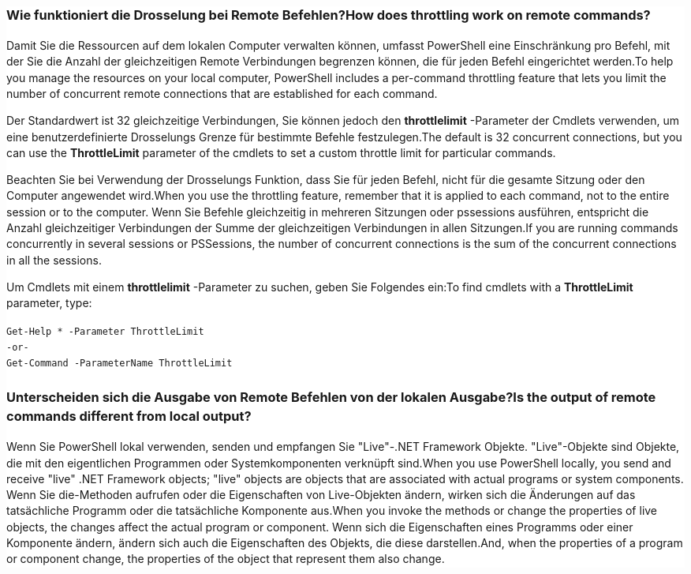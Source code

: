 ### <a name="how-does-throttling-work-on-remote-commands"></a><span data-ttu-id="25a92-193">Wie funktioniert die Drosselung bei Remote Befehlen?</span><span class="sxs-lookup"><span data-stu-id="25a92-193">How does throttling work on remote commands?</span></span>

<span data-ttu-id="25a92-194">Damit Sie die Ressourcen auf dem lokalen Computer verwalten können, umfasst PowerShell eine Einschränkung pro Befehl, mit der Sie die Anzahl der gleichzeitigen Remote Verbindungen begrenzen können, die für jeden Befehl eingerichtet werden.</span><span class="sxs-lookup"><span data-stu-id="25a92-194">To help you manage the resources on your local computer, PowerShell includes a per-command throttling feature that lets you limit the number of concurrent remote connections that are established for each command.</span></span>

<span data-ttu-id="25a92-195">Der Standardwert ist 32 gleichzeitige Verbindungen, Sie können jedoch den **throttlelimit** -Parameter der Cmdlets verwenden, um eine benutzerdefinierte Drosselungs Grenze für bestimmte Befehle festzulegen.</span><span class="sxs-lookup"><span data-stu-id="25a92-195">The default is 32 concurrent connections, but you can use the **ThrottleLimit** parameter of the cmdlets to set a custom throttle limit for particular commands.</span></span>

<span data-ttu-id="25a92-196">Beachten Sie bei Verwendung der Drosselungs Funktion, dass Sie für jeden Befehl, nicht für die gesamte Sitzung oder den Computer angewendet wird.</span><span class="sxs-lookup"><span data-stu-id="25a92-196">When you use the throttling feature, remember that it is applied to each command, not to the entire session or to the computer.</span></span> <span data-ttu-id="25a92-197">Wenn Sie Befehle gleichzeitig in mehreren Sitzungen oder pssessions ausführen, entspricht die Anzahl gleichzeitiger Verbindungen der Summe der gleichzeitigen Verbindungen in allen Sitzungen.</span><span class="sxs-lookup"><span data-stu-id="25a92-197">If you are running commands concurrently in several sessions or PSSessions, the number of concurrent connections is the sum of the concurrent connections in all the sessions.</span></span>

<span data-ttu-id="25a92-198">Um Cmdlets mit einem **throttlelimit** -Parameter zu suchen, geben Sie Folgendes ein:</span><span class="sxs-lookup"><span data-stu-id="25a92-198">To find cmdlets with a **ThrottleLimit** parameter, type:</span></span>

```
Get-Help * -Parameter ThrottleLimit
-or-
Get-Command -ParameterName ThrottleLimit
```

### <a name="is-the-output-of-remote-commands-different-from-local-output"></a><span data-ttu-id="25a92-199">Unterscheiden sich die Ausgabe von Remote Befehlen von der lokalen Ausgabe?</span><span class="sxs-lookup"><span data-stu-id="25a92-199">Is the output of remote commands different from local output?</span></span>

<span data-ttu-id="25a92-200">Wenn Sie PowerShell lokal verwenden, senden und empfangen Sie "Live"-.NET Framework Objekte. "Live"-Objekte sind Objekte, die mit den eigentlichen Programmen oder Systemkomponenten verknüpft sind.</span><span class="sxs-lookup"><span data-stu-id="25a92-200">When you use PowerShell locally, you send and receive "live" .NET Framework objects; "live" objects are objects that are associated with actual programs or system components.</span></span> <span data-ttu-id="25a92-201">Wenn Sie die-Methoden aufrufen oder die Eigenschaften von Live-Objekten ändern, wirken sich die Änderungen auf das tatsächliche Programm oder die tatsächliche Komponente aus.</span><span class="sxs-lookup"><span data-stu-id="25a92-201">When you invoke the methods or change the properties of live objects, the changes affect the actual program or component.</span></span> <span data-ttu-id="25a92-202">Wenn sich die Eigenschaften eines Programms oder einer Komponente ändern, ändern sich auch die Eigenschaften des Objekts, die diese darstellen.</span><span class="sxs-lookup"><span data-stu-id="25a92-202">And, when the properties of a program or component change, the properties of the object that represent them also change.</span></span>
